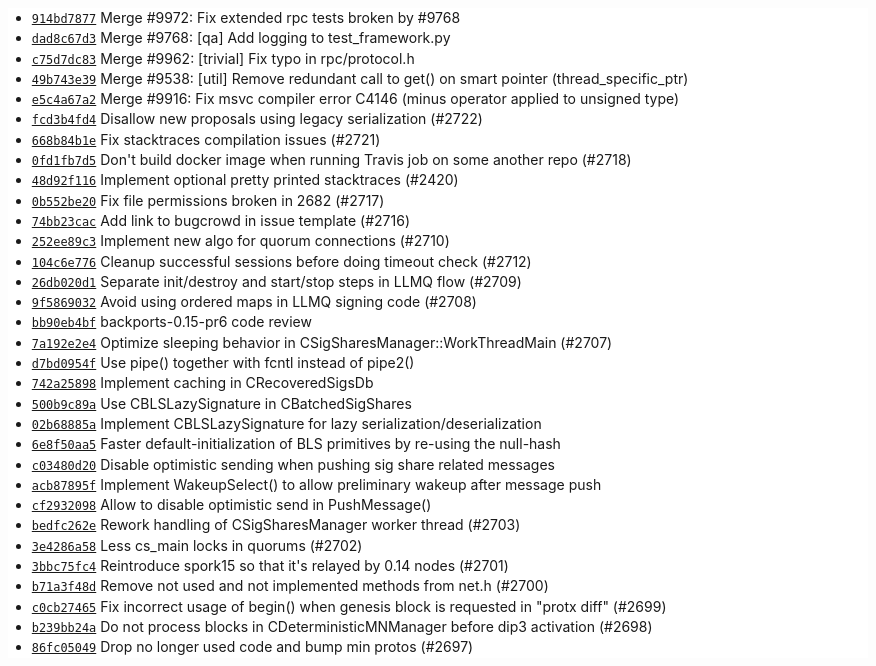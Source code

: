 - [`914bd7877`](https://github.com/reesist/reesist/commit/914bd7877) Merge #9972: Fix extended rpc tests broken by #9768
- [`dad8c67d3`](https://github.com/reesist/reesist/commit/dad8c67d3) Merge #9768: [qa] Add logging to test_framework.py
- [`c75d7dc83`](https://github.com/reesist/reesist/commit/c75d7dc83) Merge #9962: [trivial] Fix typo in rpc/protocol.h
- [`49b743e39`](https://github.com/reesist/reesist/commit/49b743e39) Merge #9538: [util] Remove redundant call to get() on smart pointer (thread_specific_ptr)
- [`e5c4a67a2`](https://github.com/reesist/reesist/commit/e5c4a67a2) Merge #9916: Fix msvc compiler error C4146 (minus operator applied to unsigned type)
- [`fcd3b4fd4`](https://github.com/reesist/reesist/commit/fcd3b4fd4) Disallow new proposals using legacy serialization (#2722)
- [`668b84b1e`](https://github.com/reesist/reesist/commit/668b84b1e) Fix stacktraces compilation issues (#2721)
- [`0fd1fb7d5`](https://github.com/reesist/reesist/commit/0fd1fb7d5) Don't build docker image when running Travis job on some another repo (#2718)
- [`48d92f116`](https://github.com/reesist/reesist/commit/48d92f116) Implement optional pretty printed stacktraces (#2420)
- [`0b552be20`](https://github.com/reesist/reesist/commit/0b552be20) Fix file permissions broken in 2682 (#2717)
- [`74bb23cac`](https://github.com/reesist/reesist/commit/74bb23cac) Add link to bugcrowd in issue template (#2716)
- [`252ee89c3`](https://github.com/reesist/reesist/commit/252ee89c3) Implement new algo for quorum connections (#2710)
- [`104c6e776`](https://github.com/reesist/reesist/commit/104c6e776) Cleanup successful sessions before doing timeout check (#2712)
- [`26db020d1`](https://github.com/reesist/reesist/commit/26db020d1) Separate init/destroy and start/stop steps in LLMQ flow (#2709)
- [`9f5869032`](https://github.com/reesist/reesist/commit/9f5869032) Avoid using ordered maps in LLMQ signing code (#2708)
- [`bb90eb4bf`](https://github.com/reesist/reesist/commit/bb90eb4bf) backports-0.15-pr6 code review
- [`7a192e2e4`](https://github.com/reesist/reesist/commit/7a192e2e4) Optimize sleeping behavior in CSigSharesManager::WorkThreadMain (#2707)
- [`d7bd0954f`](https://github.com/reesist/reesist/commit/d7bd0954f) Use pipe() together with fcntl instead of pipe2()
- [`742a25898`](https://github.com/reesist/reesist/commit/742a25898) Implement caching in CRecoveredSigsDb
- [`500b9c89a`](https://github.com/reesist/reesist/commit/500b9c89a) Use CBLSLazySignature in CBatchedSigShares
- [`02b68885a`](https://github.com/reesist/reesist/commit/02b68885a) Implement CBLSLazySignature for lazy serialization/deserialization
- [`6e8f50aa5`](https://github.com/reesist/reesist/commit/6e8f50aa5) Faster default-initialization of BLS primitives by re-using the null-hash
- [`c03480d20`](https://github.com/reesist/reesist/commit/c03480d20) Disable optimistic sending when pushing sig share related messages
- [`acb87895f`](https://github.com/reesist/reesist/commit/acb87895f) Implement WakeupSelect() to allow preliminary wakeup after message push
- [`cf2932098`](https://github.com/reesist/reesist/commit/cf2932098) Allow to disable optimistic send in PushMessage()
- [`bedfc262e`](https://github.com/reesist/reesist/commit/bedfc262e) Rework handling of CSigSharesManager worker thread (#2703)
- [`3e4286a58`](https://github.com/reesist/reesist/commit/3e4286a58) Less cs_main locks in quorums (#2702)
- [`3bbc75fc4`](https://github.com/reesist/reesist/commit/3bbc75fc4) Reintroduce spork15 so that it's relayed by 0.14 nodes (#2701)
- [`b71a3f48d`](https://github.com/reesist/reesist/commit/b71a3f48d) Remove not used and not implemented methods from net.h (#2700)
- [`c0cb27465`](https://github.com/reesist/reesist/commit/c0cb27465) Fix incorrect usage of begin() when genesis block is requested in "protx diff" (#2699)
- [`b239bb24a`](https://github.com/reesist/reesist/commit/b239bb24a) Do not process blocks in CDeterministicMNManager before dip3 activation (#2698)
- [`86fc05049`](https://github.com/reesist/reesist/commit/86fc05049) Drop no longer used code and bump min protos (#2697)